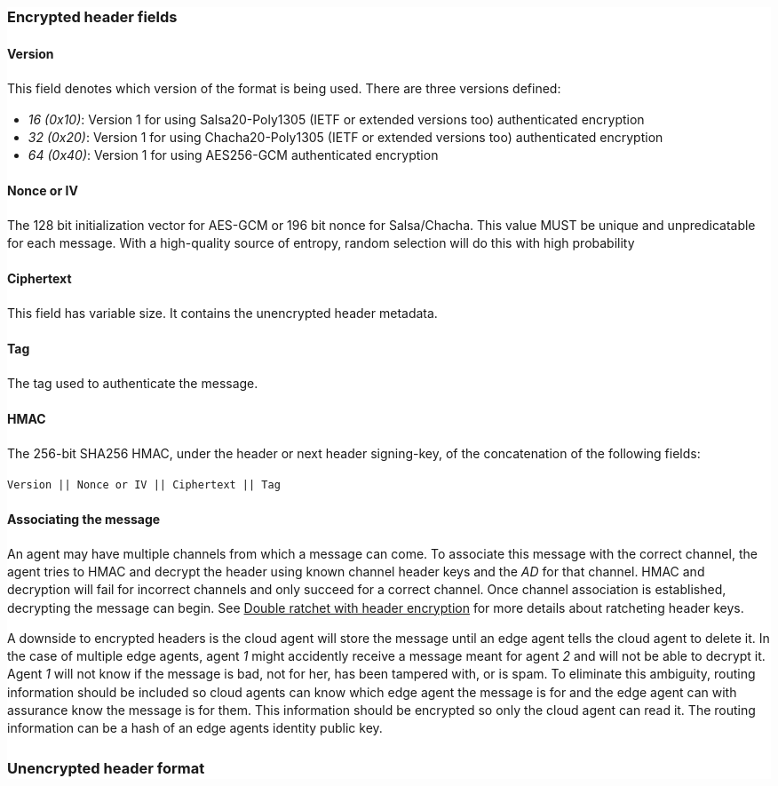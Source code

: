 ### Encrypted header fields

#### Version
This field denotes which version of the format is being used. There are three versions defined:

- *16 (0x10)*: Version 1 for using Salsa20-Poly1305 (IETF or extended versions too) authenticated encryption
- *32 (0x20)*: Version 1 for using Chacha20-Poly1305 (IETF or extended versions too) authenticated encryption
- *64 (0x40)*: Version 1 for using AES256-GCM authenticated encryption

#### Nonce or IV
The 128 bit initialization vector for AES-GCM or 196 bit nonce for Salsa/Chacha.
This value MUST be unique and unpredicatable for each message. With a high-quality source of entropy,
random selection will do this with high probability

#### Ciphertext
This field has variable size. It contains the unencrypted header metadata.

#### Tag
The tag used to authenticate the message.

#### HMAC
The 256-bit SHA256 HMAC, under the header or next header signing-key, of the concatenation of the following fields:
```
Version || Nonce or IV || Ciphertext || Tag
```

#### Associating the message
An agent may have multiple channels from which a message can come. To associate this message with the correct channel,
the agent tries to HMAC and decrypt the header using known channel header keys and the *AD* for that channel. HMAC and decryption will
fail for incorrect channels and only succeed for a correct channel. Once channel association is established, decrypting
the message can begin. See [Double ratchet with header encryption](https://signal.org/docs/specifications/doubleratchet/#double-ratchet-with-header-encryption) for more details about ratcheting header keys.

A downside to encrypted headers is the cloud agent will store the message until an edge agent tells the cloud agent to delete it. In the case of multiple edge agents, agent *1* might accidently receive a message meant for agent *2* and will not be able to decrypt it. Agent *1* will not know if the message is bad, not for her, has been tampered with, or is spam. To eliminate this ambiguity, routing information should be included so cloud agents can know which edge agent the message is for and the edge agent can with assurance know the message is for them. This information should be encrypted so only the cloud agent can read it. The routing information can be a hash of an edge agents identity public key.

### Unencrypted header format
